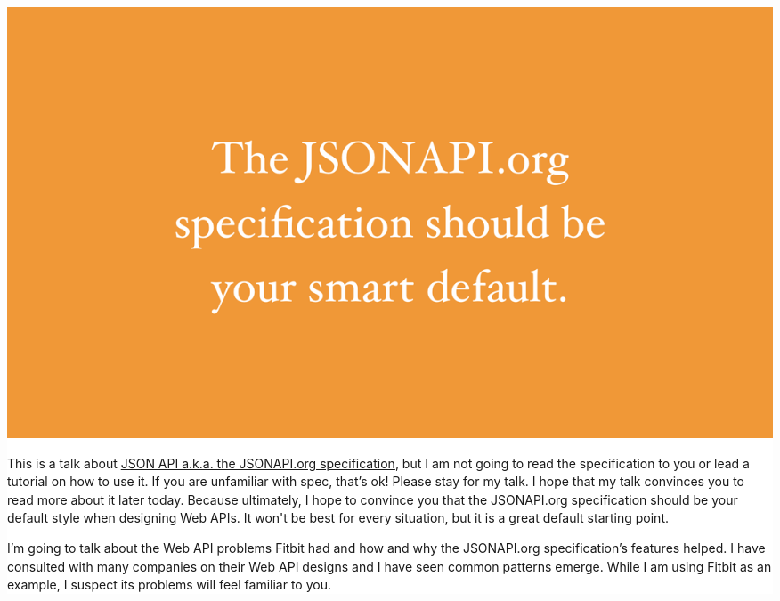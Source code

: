 <div class="container mx-auto md:flex pb-4">
	<div class="pb-4 md:pb-0 md:w-1/2 md:pr-4">
		<img src="slide-3.png" loading="lazy" alt="" />
	</div>
	<div class="md:w-1/2">
		<p>This is a talk about <a href="http://jsonapi.org/?ref=JeremiahLee">JSON API a.k.a. the JSONAPI.org specification</a>, but I am not going to read the specification to you or lead a tutorial on how to use it. If you are unfamiliar with spec, that’s ok! Please stay for my talk. I hope that my talk convinces you to read more about it later today. Because ultimately, I hope to convince you that the JSONAPI.org specification should be your default style when designing Web APIs. It won't be best for every situation, but it is a great default starting point.</p>
		<p>I’m going to talk about the Web API problems Fitbit had and how and why the JSONAPI.org specification’s features helped. I have consulted with many companies on their Web API designs and I have seen common patterns emerge. While I am using Fitbit as an example, I suspect its problems will feel familiar to you.</p>
	</div>
</div>

<div id="disclaimer" class="container mx-auto md:flex pb-4">
	<div class="pb-4 md:pb-0 md:w-1/2 md:pr-4">